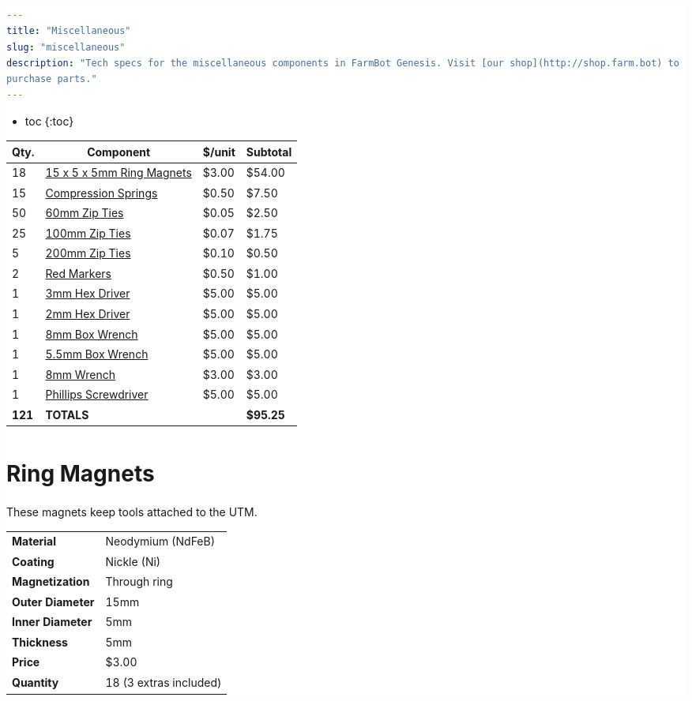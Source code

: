 ```yaml
---
title: "Miscellaneous"
slug: "miscellaneous"
description: "Tech specs for the miscellaneous components in FarmBot Genesis. Visit [our shop](http://shop.farm.bot) to purchase parts."
---
```


* toc
{:toc}


|Qty.                          |Component                     |$/unit                        |Subtotal                      |
|------------------------------|------------------------------|------------------------------|------------------------------|
|18                            |[15 x 5 x 5mm Ring Magnets](#ring-magnets)|$3.00                         |$54.00
|15                            |[Compression Springs](#compression-springs)|$0.50                         |$7.50
|50                            |[60mm Zip Ties](#60mm-zip-ties)|$0.05                         |$2.50
|25                            |[100mm Zip Ties](#100mm-zip-ties)|$0.07                         |$1.75
|5                             |[200mm Zip Ties](#200mm-zip-ties)|$0.10                         |$0.50
|2                             |[Red Markers](#red-markers)|$0.50                         |$1.00
|1                             |[3mm Hex Driver](#3mm-hex-driver)|$5.00                         |$5.00
|1                             |[2mm Hex Driver](#2mm-hex-driver)|$5.00                         |$5.00
|1                             |[8mm Box Wrench](#8mm-box-wrench)|$5.00                         |$5.00
|1                             |[5.5mm Box Wrench](#55mm-box-wrench)|$5.00                         |$5.00
|1                             |[8mm Wrench](#8mm-wrench)|$3.00                         |$3.00
|1                             |[Phillips Screwdriver](#phillips-screwdriver)|$5.00                         |$5.00
|**121**                       |**TOTALS**                    |                              |**$95.25**

# Ring Magnets
These magnets keep tools attached to the UTM.

|                              |                              |
|------------------------------|------------------------------|
|**Material**                  |Neodymium (NdFeB)
|**Coating**                   |Nickle (Ni)
|**Magnetization**             |Through ring
|**Outer Diameter**            |15mm
|**Inner Diameter**            |5mm
|**Thickness**                 |5mm
|**Price**                     |$3.00
|**Quantity**                  |18 (3 extras included)
